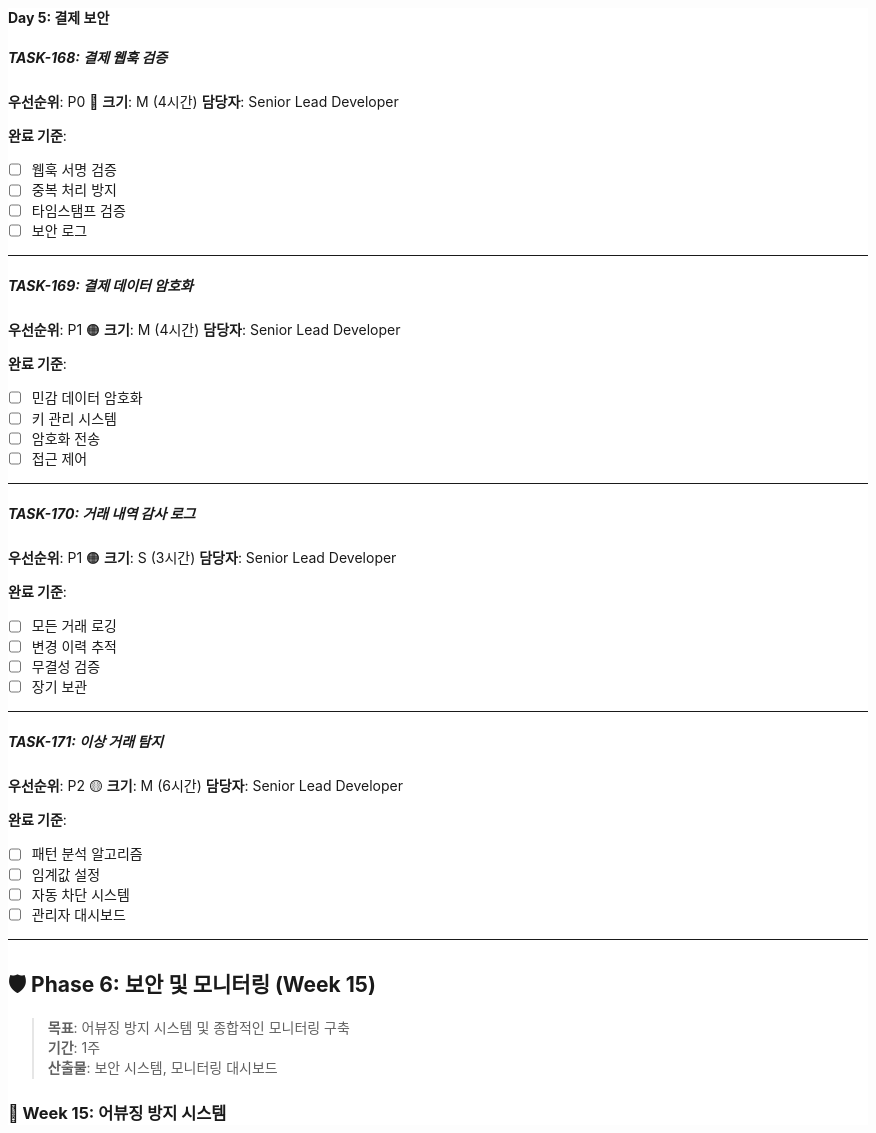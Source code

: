 
#### Day 5: 결제 보안

##### TASK-168: 결제 웹훅 검증
**우선순위**: P0 🔴 **크기**: M (4시간) **담당자**: Senior Lead Developer

**완료 기준**:
- [ ] 웹훅 서명 검증
- [ ] 중복 처리 방지
- [ ] 타임스탬프 검증
- [ ] 보안 로그

---

##### TASK-169: 결제 데이터 암호화
**우선순위**: P1 🟠 **크기**: M (4시간) **담당자**: Senior Lead Developer

**완료 기준**:
- [ ] 민감 데이터 암호화
- [ ] 키 관리 시스템
- [ ] 암호화 전송
- [ ] 접근 제어

---

##### TASK-170: 거래 내역 감사 로그
**우선순위**: P1 🟠 **크기**: S (3시간) **담당자**: Senior Lead Developer

**완료 기준**:
- [ ] 모든 거래 로깅
- [ ] 변경 이력 추적
- [ ] 무결성 검증
- [ ] 장기 보관

---

##### TASK-171: 이상 거래 탐지
**우선순위**: P2 🟡 **크기**: M (6시간) **담당자**: Senior Lead Developer

**완료 기준**:
- [ ] 패턴 분석 알고리즘
- [ ] 임계값 설정
- [ ] 자동 차단 시스템
- [ ] 관리자 대시보드

---

## 🛡️ Phase 6: 보안 및 모니터링 (Week 15)

> **목표**: 어뷰징 방지 시스템 및 종합적인 모니터링 구축  
> **기간**: 1주  
> **산출물**: 보안 시스템, 모니터링 대시보드

### 📅 Week 15: 어뷰징 방지 시스템
